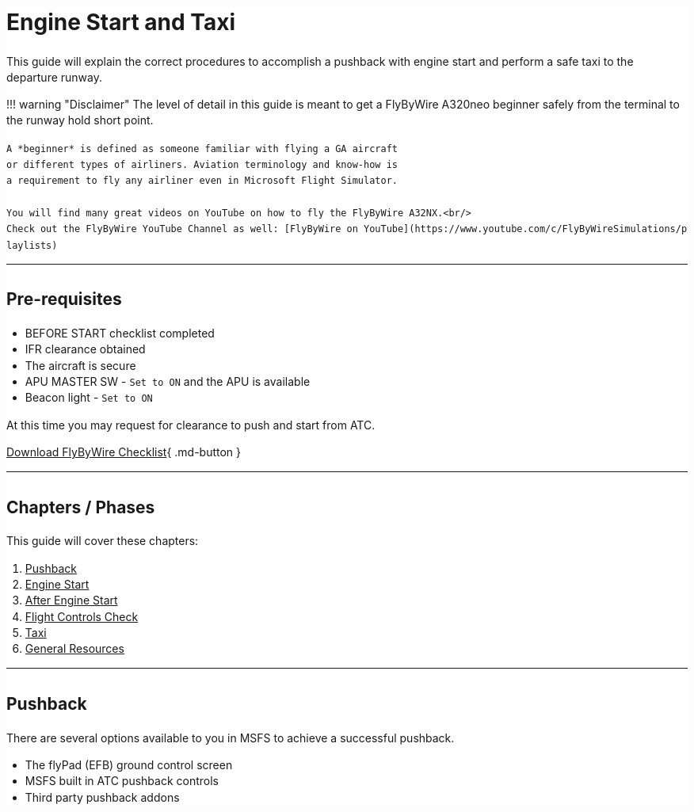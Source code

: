 # Engine Start and Taxi

This guide will explain the correct procedures to accomplish a pushback with engine start and perform a safe taxi to the departure runway.

!!! warning "Disclaimer"
    The level of detail in this guide is meant to get a FlyByWire A320neo beginner safely from the terminal to the runway hold short point.

    A *beginner* is defined as someone familiar with flying a GA aircraft
    or different types of airliners. Aviation terminology and know-how is
    a requirement to fly any airliner even in Microsoft Flight Simulator.

    You will find many great videos on YouTube on how to fly the FlyByWire A32NX.<br/>
    Check out the FlyByWire YouTube Channel as well: [FlyByWire on YouTube](https://www.youtube.com/c/FlyByWireSimulations/playlists)

---

## Pre-requisites

- BEFORE START checklist completed
- IFR clearance obtained
- The aircraft is secure
- APU MASTER SW - `Set to ON` and the APU is available
- Beacon light - `Set to ON`
  
At this time you may request for clearance to push and start from ATC.  

[Download FlyByWire Checklist](../assets/FBW_A32NX_CHECKLIST.pdf){ .md-button }

---

## Chapters / Phases

This guide will cover these chapters:

1. [Pushback](#pushback)
2. [Engine Start](#engine-start)
3. [After Engine Start](#after-engine-start)
4. [Flight Controls Check](#flight-controls-check)
5. [Taxi](#taxi)
6. [General Resources](#general-resources)

---

## Pushback

There are several options available to you in MSFS to achieve a successful pushback. 

- The flyPad (EFB) ground control screen
- MSFS built in ATC pushback controls
- Third party pushback addons
